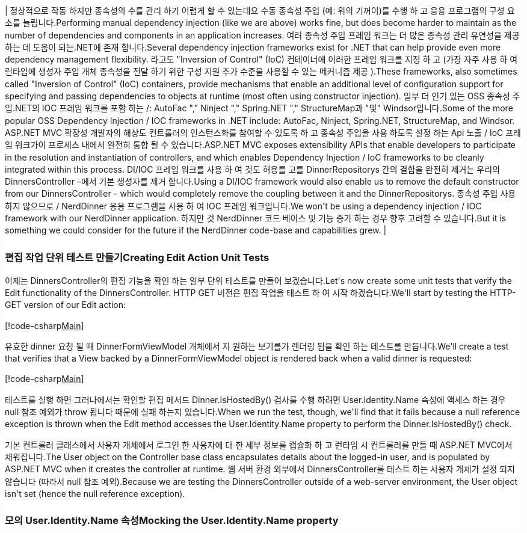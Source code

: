 | <span data-ttu-id="efc9b-236">정상적으로 작동 하지만 종속성의 수를 관리 하기 어렵게 할 수 있는데요 수동 종속성 주입 (예: 위의 기꺼이)를 수행 하 고 응용 프로그램의 구성 요소를 늘립니다.</span><span class="sxs-lookup"><span data-stu-id="efc9b-236">Performing manual dependency injection (like we are above) works fine, but does become harder to maintain as the number of dependencies and components in an application increases.</span></span> <span data-ttu-id="efc9b-237">여러 종속성 주입 프레임 워크는 더 많은 종속성 관리 유연성을 제공 하는 데 도움이 되는.NET에 존재 합니다.</span><span class="sxs-lookup"><span data-stu-id="efc9b-237">Several dependency injection frameworks exist for .NET that can help provide even more dependency management flexibility.</span></span> <span data-ttu-id="efc9b-238">라고도 "Inversion of Control" (IoC) 컨테이너에 이러한 프레임 워크를 지정 하 고 (가장 자주 사용 하 여 런타임에 생성자 주입 개체 종속성을 전달 하기 위한 구성 지원 추가 수준을 사용할 수 있는 메커니즘 제공 ).</span><span class="sxs-lookup"><span data-stu-id="efc9b-238">These frameworks, also sometimes called "Inversion of Control" (IoC) containers, provide mechanisms that enable an additional level of configuration support for specifying and passing dependencies to objects at runtime (most often using constructor injection).</span></span> <span data-ttu-id="efc9b-239">일부 더 인기 있는 OSS 종속성 주입.NET의 IOC 프레임 워크를 포함 하는 /: AutoFac "," Ninject "," Spring.NET "," StructureMap과 "및" Windsor입니다.</span><span class="sxs-lookup"><span data-stu-id="efc9b-239">Some of the more popular OSS Dependency Injection / IOC frameworks in .NET include: AutoFac, Ninject, Spring.NET, StructureMap, and Windsor.</span></span> <span data-ttu-id="efc9b-240">ASP.NET MVC 확장성 개발자의 해상도 컨트롤러의 인스턴스화를 참여할 수 있도록 하 고 종속성 주입을 사용 하도록 설정 하는 Api 노출 / IoC 프레임 워크가이 프로세스 내에서 완전히 통합 될 수 있습니다.</span><span class="sxs-lookup"><span data-stu-id="efc9b-240">ASP.NET MVC exposes extensibility APIs that enable developers to participate in the resolution and instantiation of controllers, and which enables Dependency Injection / IoC frameworks to be cleanly integrated within this process.</span></span> <span data-ttu-id="efc9b-241">DI/IOC 프레임 워크를 사용 하 여 것도 허용를 고를 DinnerRepositorys 간의 결합을 완전히 제거는 우리의 DinnersController –에서 기본 생성자를 제거 합니다.</span><span class="sxs-lookup"><span data-stu-id="efc9b-241">Using a DI/IOC framework would also enable us to remove the default constructor from our DinnersController – which would completely remove the coupling between it and the DinnerRepositorys.</span></span> <span data-ttu-id="efc9b-242">종속성 주입 사용 하지 않으므로 / NerdDinner 응용 프로그램을 사용 하 여 IOC 프레임 워크입니다.</span><span class="sxs-lookup"><span data-stu-id="efc9b-242">We won't be using a dependency injection / IOC framework with our NerdDinner application.</span></span> <span data-ttu-id="efc9b-243">하지만 것 NerdDinner 코드 베이스 및 기능 증가 하는 경우 향후 고려할 수 있습니다.</span><span class="sxs-lookup"><span data-stu-id="efc9b-243">But it is something we could consider for the future if the NerdDinner code-base and capabilities grew.</span></span> |

### <a name="creating-edit-action-unit-tests"></a><span data-ttu-id="efc9b-244">편집 작업 단위 테스트 만들기</span><span class="sxs-lookup"><span data-stu-id="efc9b-244">Creating Edit Action Unit Tests</span></span>

<span data-ttu-id="efc9b-245">이제는 DinnersController의 편집 기능을 확인 하는 일부 단위 테스트를 만들어 보겠습니다.</span><span class="sxs-lookup"><span data-stu-id="efc9b-245">Let's now create some unit tests that verify the Edit functionality of the DinnersController.</span></span> <span data-ttu-id="efc9b-246">HTTP GET 버전은 편집 작업을 테스트 하 여 시작 하겠습니다.</span><span class="sxs-lookup"><span data-stu-id="efc9b-246">We'll start by testing the HTTP-GET version of our Edit action:</span></span>

[!code-csharp[Main](enable-automated-unit-testing/samples/sample12.cs)]

<span data-ttu-id="efc9b-247">유효한 dinner 요청 될 때 DinnerFormViewModel 개체에서 지 원하는 보기를가 렌더링 됨을 확인 하는 테스트를 만듭니다.</span><span class="sxs-lookup"><span data-stu-id="efc9b-247">We'll create a test that verifies that a View backed by a DinnerFormViewModel object is rendered back when a valid dinner is requested:</span></span>

[!code-csharp[Main](enable-automated-unit-testing/samples/sample13.cs)]

<span data-ttu-id="efc9b-248">테스트를 실행 하면 그러나에서는 확인할 편집 메서드 Dinner.IsHostedBy() 검사를 수행 하려면 User.Identity.Name 속성에 액세스 하는 경우 null 참조 예외가 throw 됩니다 때문에 실패 하는지 있습니다.</span><span class="sxs-lookup"><span data-stu-id="efc9b-248">When we run the test, though, we'll find that it fails because a null reference exception is thrown when the Edit method accesses the User.Identity.Name property to perform the Dinner.IsHostedBy() check.</span></span>

<span data-ttu-id="efc9b-249">기본 컨트롤러 클래스에서 사용자 개체에서 로그인 한 사용자에 대 한 세부 정보를 캡슐화 하 고 런타임 시 컨트롤러를 만들 때 ASP.NET MVC에서 채워집니다.</span><span class="sxs-lookup"><span data-stu-id="efc9b-249">The User object on the Controller base class encapsulates details about the logged-in user, and is populated by ASP.NET MVC when it creates the controller at runtime.</span></span> <span data-ttu-id="efc9b-250">웹 서버 환경 외부에서 DinnersController를 테스트 하는 사용자 개체가 설정 되지 않습니다 (따라서 null 참조 예외).</span><span class="sxs-lookup"><span data-stu-id="efc9b-250">Because we are testing the DinnersController outside of a web-server environment, the User object isn't set (hence the null reference exception).</span></span>

### <a name="mocking-the-useridentityname-property"></a><span data-ttu-id="efc9b-251">모의 User.Identity.Name 속성</span><span class="sxs-lookup"><span data-stu-id="efc9b-251">Mocking the User.Identity.Name property</span></span>
